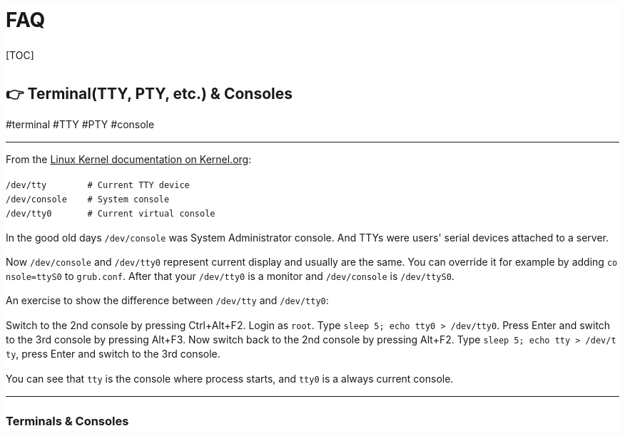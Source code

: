 # FAQ

[TOC]



## 👉 Terminal(TTY, PTY, etc.) & Consoles
#terminal #TTY #PTY #console

![pty_tty_console.excalidraw|800](../../../../Assets/Ilustrations/Computer%20System/pty_tty_console.excalidraw.md)


---
From the [Linux Kernel documentation on Kernel.org](https://www.kernel.org/doc/html/latest/admin-guide/devices.html):

``` shell
/dev/tty        # Current TTY device
/dev/console    # System console
/dev/tty0       # Current virtual console
```
In the good old days `/dev/console` was System Administrator console. And TTYs were users' serial devices attached to a server.

Now `/dev/console` and `/dev/tty0` represent current display and usually are the same. You can override it for example by adding `console=ttyS0` to `grub.conf`. After that your `/dev/tty0` is a monitor and `/dev/console` is `/dev/ttyS0`.

An exercise to show the difference between `/dev/tty` and `/dev/tty0`:

Switch to the 2nd console by pressing Ctrl+Alt+F2. Login as `root`. Type `sleep 5; echo tty0 > /dev/tty0`. Press Enter and switch to the 3rd console by pressing Alt+F3. Now switch back to the 2nd console by pressing Alt+F2. Type `sleep 5; echo tty > /dev/tty`, press Enter and switch to the 3rd console.

You can see that `tty` is the console where process starts, and `tty0` is a always current console.


[Linux: Difference between /dev/console, /dev/tty and /dev/tty0]: https://unix.stackexchange.com/questions/60641/linux-difference-between-dev-console-dev-tty-and-dev-tty0

---
### Terminals & Consoles

[👍 Difference between /dev/console, /dev/tty, and /dev/tty0]: https://www.baeldung.com/linux/monitor-keyboard-drivers#devconsole
[如何区分tty和tty0和console设备]: https://blog.csdn.net/rikeyone/article/details/112340907
[终端、Shell、tty 和控制台（console）有什么区别？ - 蓬岸 Dr.Quest的回答 - 知乎]: https://www.zhihu.com/question/21711307/answer/118788917
[终端、Shell、tty 和控制台（console）有什么区别？ - 大川的回答 - 知乎]: https://www.zhihu.com/question/21711307/answer/2231006377
[👍 What do PTY and TTY Mean?]: https://www.baeldung.com/linux/pty-vs-tty
[Perplexity about TTY and PTY | Stack Exchange]: https://unix.stackexchange.com/questions/673184/perplexity-about-tty-and-pty
[👍 Terminal under the hood - TTY & PTY]: https://yakout.io/blog/terminal-under-the-hood/
[👍 What do pty and tty mean? | Stackoverflow]: https://stackoverflow.com/questions/4426280/what-do-pty-and-tty-mean
[Linux: Difference Between /dev/tty, /dev/tty0, and /dev/console]: https://www.tecmint.com/linux-tty-tty0-and-console/
[shell获取文件绝对路径]: https://www.cnblogs.com/azureology/p/14928468.html
[How to obtain the absolute path of a file via Shell (BASH/ZSH/SH)? - Stack Overflow]: https://stackoverflow.com/questions/3915040/how-to-obtain-the-absolute-path-of-a-file-via-shell-bash-zsh-sh
[What’s the Difference Between Bash’s _set_ and _export_?]: https://www.baeldung.com/linux/bash-set-and-export#:~:text=In%20summary%2C%20we%20primarily%20use,the%20same%20session%20can%20access
[What's the difference between set, export and env and when should I use each | Ask ubuntu]: https://askubuntu.com/a/205698
[How to replace whitespace with underscore in all filenames?]: https://superuser.com/questions/1323011/how-to-replace-whitespace-with-underscore-in-all-filenames
[Move a list of files(in a text file) to a directory?]: https://superuser.com/questions/538306/move-a-list-of-filesin-a-text-file-to-a-directory
[👍 How do I modify my conda env variable in my terminal prompt?]: https://unix.stackexchange.com/questions/472878/how-do-i-modify-my-conda-env-variable-in-my-terminal-prompt
[Simplest ZSH Prompt Configs for Git Branch Name]: https://medium.com/pareture/simplest-zsh-prompt-configs-for-git-branch-name-3d01602a6f33
[how to modify the anaconda environment prompt in zsh?]: https://unix.stackexchange.com/questions/656045/how-to-modify-the-anaconda-environment-prompt-in-zsh
[👍 how to display condas-environment in zhs not using oh-my-zsh | stackoverflow]: https://stackoverflow.com/questions/59033093/how-to-display-condas-environment-in-zsh-not-using-oh-my-zsh